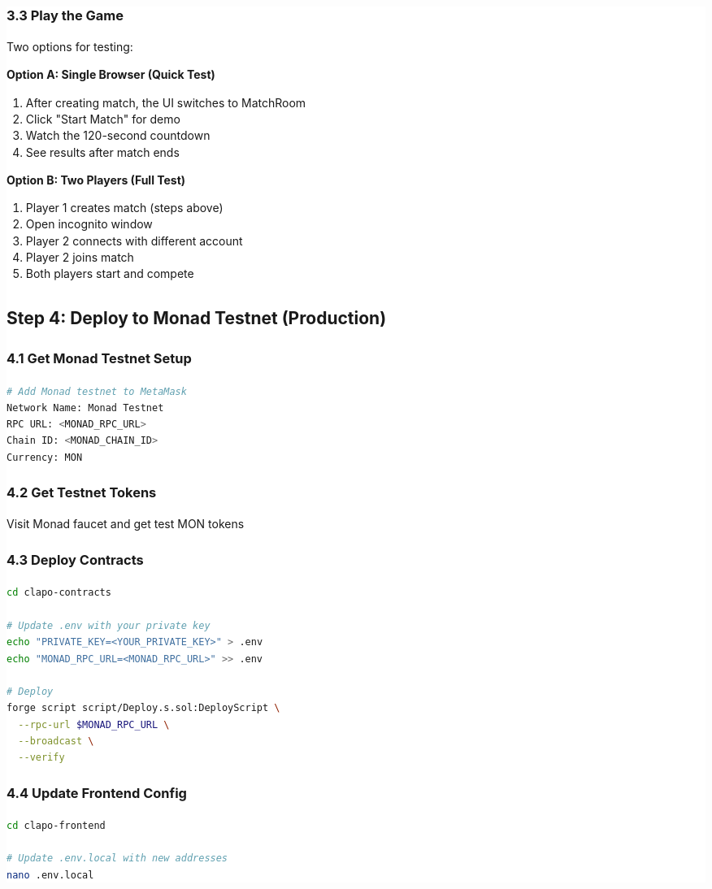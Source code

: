 ### 3.3 Play the Game

Two options for testing:

**Option A: Single Browser (Quick Test)**
1. After creating match, the UI switches to MatchRoom
2. Click "Start Match" for demo
3. Watch the 120-second countdown
4. See results after match ends

**Option B: Two Players (Full Test)**
1. Player 1 creates match (steps above)
2. Open incognito window
3. Player 2 connects with different account
4. Player 2 joins match
5. Both players start and compete

## Step 4: Deploy to Monad Testnet (Production)

### 4.1 Get Monad Testnet Setup

```bash
# Add Monad testnet to MetaMask
Network Name: Monad Testnet
RPC URL: <MONAD_RPC_URL>
Chain ID: <MONAD_CHAIN_ID>
Currency: MON
```

### 4.2 Get Testnet Tokens

Visit Monad faucet and get test MON tokens

### 4.3 Deploy Contracts

```bash
cd clapo-contracts

# Update .env with your private key
echo "PRIVATE_KEY=<YOUR_PRIVATE_KEY>" > .env
echo "MONAD_RPC_URL=<MONAD_RPC_URL>" >> .env

# Deploy
forge script script/Deploy.s.sol:DeployScript \
  --rpc-url $MONAD_RPC_URL \
  --broadcast \
  --verify
```

### 4.4 Update Frontend Config

```bash
cd clapo-frontend

# Update .env.local with new addresses
nano .env.local
```

